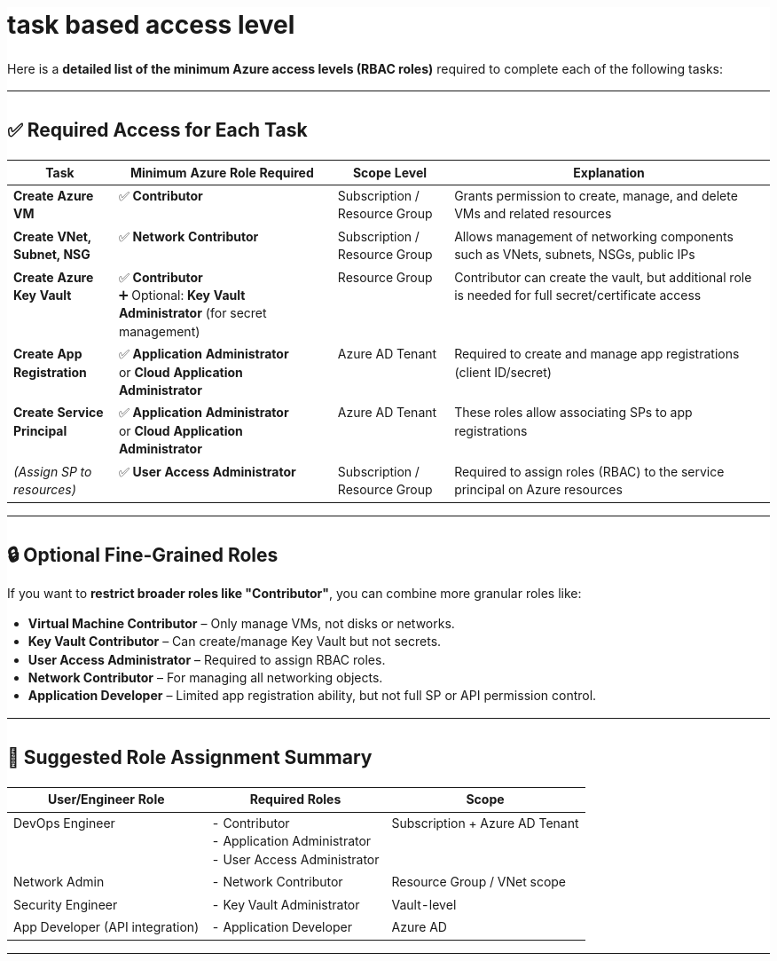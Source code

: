 
# task based access level

Here is a **detailed list of the minimum Azure access levels (RBAC roles)** required to complete each of the following tasks:

---

## ✅ Required Access for Each Task

| **Task**                     | **Minimum Azure Role Required**                                                       | **Scope Level**               | **Explanation**                                                                                    |
| ---------------------------- | ------------------------------------------------------------------------------------- | ----------------------------- | -------------------------------------------------------------------------------------------------- |
| **Create Azure VM**          | ✅ **Contributor**                                                                     | Subscription / Resource Group | Grants permission to create, manage, and delete VMs and related resources                          |
| **Create VNet, Subnet, NSG** | ✅ **Network Contributor**                                                             | Subscription / Resource Group | Allows management of networking components such as VNets, subnets, NSGs, public IPs                |
| **Create Azure Key Vault**   | ✅ **Contributor** <br>➕ Optional: **Key Vault Administrator** (for secret management) | Resource Group                | Contributor can create the vault, but additional role is needed for full secret/certificate access |
| **Create App Registration**  | ✅ **Application Administrator** <br>or **Cloud Application Administrator**            | Azure AD Tenant               | Required to create and manage app registrations (client ID/secret)                                 |
| **Create Service Principal** | ✅ **Application Administrator** <br>or **Cloud Application Administrator**            | Azure AD Tenant               | These roles allow associating SPs to app registrations                                             |
| *(Assign SP to resources)*   | ✅ **User Access Administrator**                                                       | Subscription / Resource Group | Required to assign roles (RBAC) to the service principal on Azure resources                        |

---

## 🔒 Optional Fine-Grained Roles

If you want to **restrict broader roles like "Contributor"**, you can combine more granular roles like:

* **Virtual Machine Contributor** – Only manage VMs, not disks or networks.
* **Key Vault Contributor** – Can create/manage Key Vault but not secrets.
* **User Access Administrator** – Required to assign RBAC roles.
* **Network Contributor** – For managing all networking objects.
* **Application Developer** – Limited app registration ability, but not full SP or API permission control.

---

## 🎯 Suggested Role Assignment Summary

| User/Engineer Role              | Required Roles                                                              | Scope                          |
| ------------------------------- | --------------------------------------------------------------------------- | ------------------------------ |
| DevOps Engineer                 | - Contributor<br>- Application Administrator<br>- User Access Administrator | Subscription + Azure AD Tenant |
| Network Admin                   | - Network Contributor                                                       | Resource Group / VNet scope    |
| Security Engineer               | - Key Vault Administrator                                                   | Vault-level                    |
| App Developer (API integration) | - Application Developer                                                     | Azure AD                       |

---
